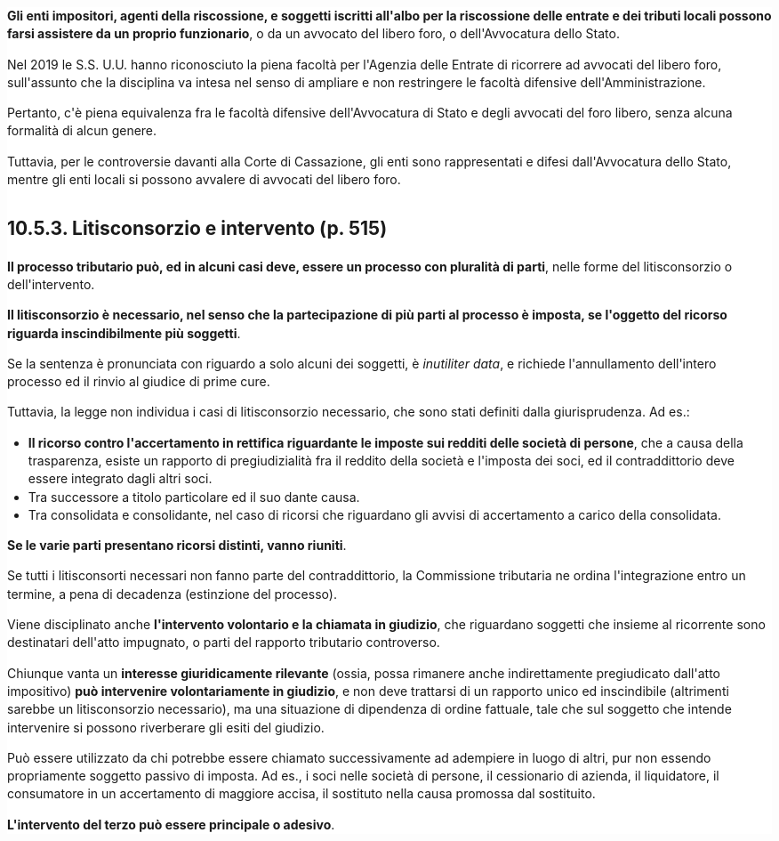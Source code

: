 **Gli enti impositori, agenti della riscossione, e soggetti iscritti all'albo per la riscossione delle entrate e dei tributi locali possono farsi assistere da un proprio funzionario**, o da un avvocato del libero foro, o dell'Avvocatura dello Stato.

Nel 2019 le S.S. U.U. hanno riconosciuto la piena facoltà per l'Agenzia delle Entrate di ricorrere ad avvocati del libero foro, sull'assunto che la disciplina va intesa nel senso di ampliare e non restringere le facoltà difensive dell'Amministrazione.

Pertanto, c'è piena equivalenza fra le facoltà difensive dell'Avvocatura di Stato e degli avvocati del foro libero, senza alcuna formalità di alcun genere.

Tuttavia, per le controversie davanti alla Corte di Cassazione, gli enti sono rappresentati e difesi dall'Avvocatura dello Stato, mentre gli enti locali si possono avvalere di avvocati del libero foro.

## 10.5.3. Litisconsorzio e intervento (p. 515)

**Il processo tributario può, ed in alcuni casi deve, essere un processo con pluralità di parti**, nelle forme del litisconsorzio o dell'intervento.

**Il litisconsorzio è necessario, nel senso che la partecipazione di più parti al processo è imposta, se l'oggetto del ricorso riguarda inscindibilmente più soggetti**.

Se la sentenza è pronunciata con riguardo a solo alcuni dei soggetti, è *inutiliter data*, e richiede l'annullamento dell'intero processo ed il rinvio al giudice di prime cure.

Tuttavia, la legge non individua i casi di litisconsorzio necessario, che sono stati definiti dalla giurisprudenza. Ad es.:

- **Il ricorso contro l'accertamento in rettifica riguardante le imposte sui redditi delle società di persone**, che a causa della trasparenza, esiste un rapporto di pregiudizialità fra il reddito della società e l'imposta dei soci, ed il contraddittorio deve essere integrato dagli altri soci.
- Tra successore a titolo particolare ed il suo dante causa.
- Tra consolidata e consolidante, nel caso di ricorsi che riguardano gli avvisi di accertamento a carico della consolidata.

**Se le varie parti presentano ricorsi distinti, vanno riuniti**.

Se tutti i litisconsorti necessari non fanno parte del contraddittorio, la Commissione tributaria ne ordina l'integrazione entro un termine, a pena di decadenza (estinzione del processo).

Viene disciplinato anche **l'intervento volontario e la chiamata in giudizio**, che riguardano soggetti che insieme al ricorrente sono destinatari dell'atto impugnato, o parti del rapporto tributario controverso.

Chiunque vanta un **interesse giuridicamente rilevante** (ossia, possa rimanere anche indirettamente pregiudicato dall'atto impositivo) **può intervenire volontariamente in giudizio**, e non deve trattarsi di un rapporto unico ed inscindibile (altrimenti sarebbe un litisconsorzio necessario), ma una situazione di dipendenza di ordine fattuale, tale che sul soggetto che intende intervenire si possono riverberare gli esiti del giudizio.

Può essere utilizzato da chi potrebbe essere chiamato successivamente ad adempiere in luogo di altri, pur non essendo propriamente soggetto passivo di imposta. Ad es., i soci nelle società di persone, il cessionario di azienda, il liquidatore, il consumatore in un accertamento di maggiore accisa, il sostituto nella causa promossa dal sostituito.

**L'intervento del terzo può essere principale o adesivo**.
